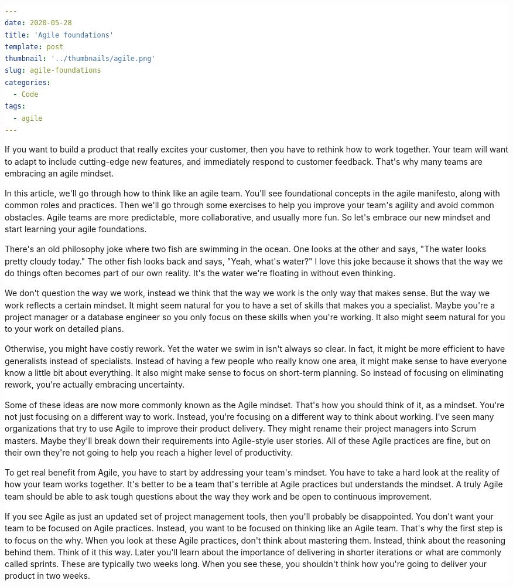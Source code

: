 ```yaml
---
date: 2020-05-28
title: 'Agile foundations'
template: post
thumbnail: '../thumbnails/agile.png'
slug: agile-foundations
categories:
  - Code
tags:
  - agile
---
```


If you want to build a product that really excites your customer, then you have to rethink how to work together. Your team will want to adapt to include cutting-edge new features, and immediately respond to customer feedback. That's why many teams are embracing an agile mindset. 

In this article, we'll go through how to think like an agile team. You'll see foundational concepts in the agile manifesto, along with common roles and practices. Then we'll go through some exercises to help you improve your team's agility and avoid common obstacles. Agile teams are more predictable, more collaborative, and usually more fun. So let's embrace our new mindset and start learning your agile foundations.

There's an old philosophy joke where two fish are swimming in the ocean. One looks at the other and says, "The water looks pretty cloudy today." The other fish looks back and says, "Yeah, what's water?" I love this joke because it shows that the way we do things often becomes part of our own reality. It's the water we're floating in without even thinking. 

We don't question the way we work, instead we think that the way we work is the only way that makes sense. But the way we work reflects a certain mindset. It might seem natural for you to have a set of skills that makes you a specialist. Maybe you're a project manager or a database engineer so you only focus on these skills when you're working. It also might seem natural for you to your work on detailed plans. 

Otherwise, you might have costly rework. Yet the water we swim in isn't always so clear. In fact, it might be more efficient to have generalists instead of specialists. Instead of having a few people who really know one area, it might make sense to have everyone know a little bit about everything. It also might make sense to focus on short-term planning. So instead of focusing on eliminating rework, you're actually embracing uncertainty. 

Some of these ideas are now more commonly known as the Agile mindset. That's how you should think of it, as a mindset. You're not just focusing on a different way to work. Instead, you're focusing on a different way to think about working. I've seen many organizations that try to use Agile to improve their product delivery. They might rename their project managers into Scrum masters. Maybe they'll break down their requirements into Agile-style user stories. All of these Agile practices are fine, but on their own they're not going to help you reach a higher level of productivity. 

To get real benefit from Agile, you have to start by addressing your team's mindset. You have to take a hard look at the reality of how your team works together. It's better to be a team that's terrible at Agile practices but understands the mindset. A truly Agile team should be able to ask tough questions about the way they work and be open to continuous improvement. 

If you see Agile as just an updated set of project management tools, then you'll probably be disappointed. You don't want your team to be focused on Agile practices. Instead, you want to be focused on thinking like an Agile team. That's why the first step is to focus on the why. When you look at these Agile practices, don't think about mastering them. Instead, think about the reasoning behind them. Think of it this way. Later you'll learn about the importance of delivering in shorter iterations or what are commonly called sprints. These are typically two weeks long. When you see these, you shouldn't think how you're going to deliver your product in two weeks.
